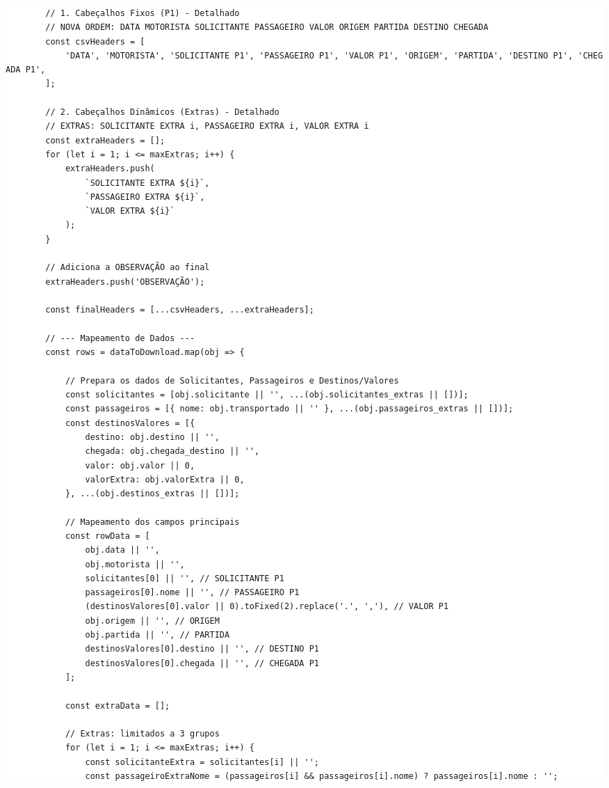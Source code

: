             // 1. Cabeçalhos Fixos (P1) - Detalhado
            // NOVA ORDEM: DATA MOTORISTA SOLICITANTE PASSAGEIRO VALOR ORIGEM PARTIDA DESTINO CHEGADA
            const csvHeaders = [
                'DATA', 'MOTORISTA', 'SOLICITANTE P1', 'PASSAGEIRO P1', 'VALOR P1', 'ORIGEM', 'PARTIDA', 'DESTINO P1', 'CHEGADA P1',
            ];

            // 2. Cabeçalhos Dinâmicos (Extras) - Detalhado
            // EXTRAS: SOLICITANTE EXTRA i, PASSAGEIRO EXTRA i, VALOR EXTRA i
            const extraHeaders = [];
            for (let i = 1; i <= maxExtras; i++) {
                extraHeaders.push(
                    `SOLICITANTE EXTRA ${i}`, 
                    `PASSAGEIRO EXTRA ${i}`,
                    `VALOR EXTRA ${i}`
                );
            }
            
            // Adiciona a OBSERVAÇÃO ao final
            extraHeaders.push('OBSERVAÇÃO');

            const finalHeaders = [...csvHeaders, ...extraHeaders];

            // --- Mapeamento de Dados ---
            const rows = dataToDownload.map(obj => {
                
                // Prepara os dados de Solicitantes, Passageiros e Destinos/Valores
                const solicitantes = [obj.solicitante || '', ...(obj.solicitantes_extras || [])];
                const passageiros = [{ nome: obj.transportado || '' }, ...(obj.passageiros_extras || [])];
                const destinosValores = [{
                    destino: obj.destino || '',
                    chegada: obj.chegada_destino || '',
                    valor: obj.valor || 0,
                    valorExtra: obj.valorExtra || 0,
                }, ...(obj.destinos_extras || [])];
                
                // Mapeamento dos campos principais
                const rowData = [
                    obj.data || '',
                    obj.motorista || '',
                    solicitantes[0] || '', // SOLICITANTE P1
                    passageiros[0].nome || '', // PASSAGEIRO P1
                    (destinosValores[0].valor || 0).toFixed(2).replace('.', ','), // VALOR P1
                    obj.origem || '', // ORIGEM
                    obj.partida || '', // PARTIDA
                    destinosValores[0].destino || '', // DESTINO P1
                    destinosValores[0].chegada || '', // CHEGADA P1
                ];

                const extraData = [];

                // Extras: limitados a 3 grupos
                for (let i = 1; i <= maxExtras; i++) {
                    const solicitanteExtra = solicitantes[i] || ''; 
                    const passageiroExtraNome = (passageiros[i] && passageiros[i].nome) ? passageiros[i].nome : '';
                    